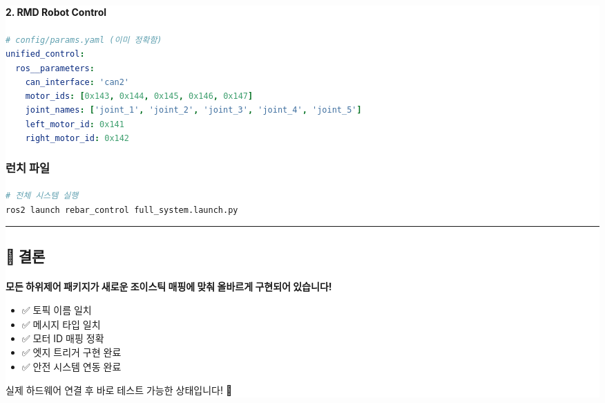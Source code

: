 #### 2. RMD Robot Control
```yaml
# config/params.yaml (이미 정확함)
unified_control:
  ros__parameters:
    can_interface: 'can2'
    motor_ids: [0x143, 0x144, 0x145, 0x146, 0x147]
    joint_names: ['joint_1', 'joint_2', 'joint_3', 'joint_4', 'joint_5']
    left_motor_id: 0x141
    right_motor_id: 0x142
```

### 런치 파일
```bash
# 전체 시스템 실행
ros2 launch rebar_control full_system.launch.py
```

---

## 📝 결론

**모든 하위제어 패키지가 새로운 조이스틱 매핑에 맞춰 올바르게 구현되어 있습니다!**

- ✅ 토픽 이름 일치
- ✅ 메시지 타입 일치
- ✅ 모터 ID 매핑 정확
- ✅ 엣지 트리거 구현 완료
- ✅ 안전 시스템 연동 완료

실제 하드웨어 연결 후 바로 테스트 가능한 상태입니다! 🎉

